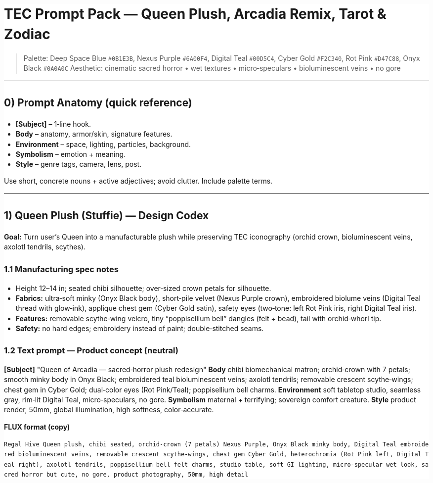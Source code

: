 # TEC Prompt Pack — Queen Plush, Arcadia Remix, Tarot & Zodiac

> Palette: Deep Space Blue `#0B1E3B`, Nexus Purple `#6A00F4`, Digital Teal `#00D5C4`, Cyber Gold `#F2C340`, Rot Pink `#D47C88`, Onyx Black `#0A0A0C`
> Aesthetic: cinematic sacred horror • wet textures • micro‑speculars • bioluminescent veins • no gore

---

## 0) Prompt Anatomy (quick reference)
- **[Subject]** – 1‑line hook.
- **Body** – anatomy, armor/skin, signature features.
- **Environment** – space, lighting, particles, background.
- **Symbolism** – emotion + meaning.
- **Style** – genre tags, camera, lens, post.

Use short, concrete nouns + active adjectives; avoid clutter. Include palette terms.

---

## 1) Queen Plush (Stuffie) — Design Codex
**Goal:** Turn user’s Queen into a manufacturable plush while preserving TEC iconography (orchid crown, bioluminescent veins, axolotl tendrils, scythes).

### 1.1 Manufacturing spec notes
- Height 12–14 in; seated chibi silhouette; over‑sized crown petals for silhouette.
- **Fabrics:** ultra‑soft minky (Onyx Black body), short‑pile velvet (Nexus Purple crown), embroidered biolume veins (Digital Teal thread with glow‑ink), applique chest gem (Cyber Gold satin), safety eyes (two‑tone: left Rot Pink iris, right Digital Teal iris).
- **Features:** removable scythe‑wing velcro, tiny “poppisellium bell” dangles (felt + bead), tail with orchid‑whorl tip.
- **Safety:** no hard edges; embroidery instead of paint; double‑stitched seams.

### 1.2 Text prompt — Product concept (neutral)
**[Subject]** "Queen of Arcadia — sacred‑horror plush redesign"
**Body** chibi biomechanical matron; orchid‑crown with 7 petals; smooth minky body in Onyx Black; embroidered teal bioluminescent veins; axolotl tendrils; removable crescent scythe‑wings; chest gem in Cyber Gold; dual‑color eyes (Rot Pink/Teal); poppisellium bell charms.
**Environment** soft tabletop studio, seamless gray, rim‑lit Digital Teal, micro‑speculars, no gore.
**Symbolism** maternal + terrifying; sovereign comfort creature.
**Style** product render, 50mm, global illumination, high softness, color‑accurate.

**FLUX format (copy)**
```
Regal Hive Queen plush, chibi seated, orchid‑crown (7 petals) Nexus Purple, Onyx Black minky body, Digital Teal embroidered bioluminescent veins, removable crescent scythe‑wings, chest gem Cyber Gold, heterochromia (Rot Pink left, Digital Teal right), axolotl tendrils, poppisellium bell felt charms, studio table, soft GI lighting, micro‑specular wet look, sacred horror but cute, no gore, product photography, 50mm, high detail
```
